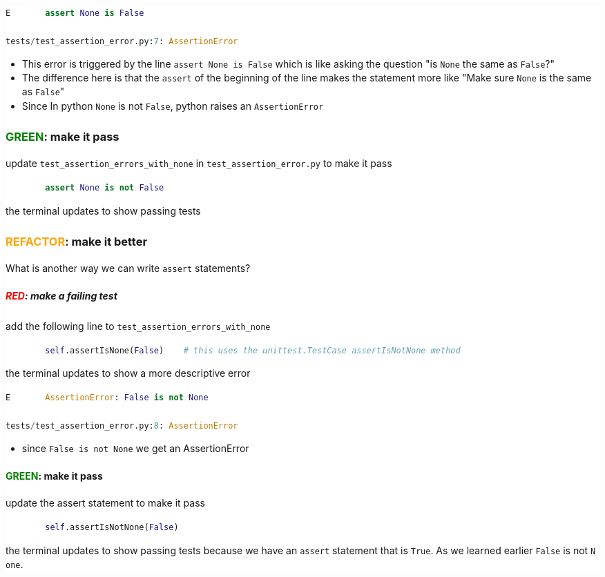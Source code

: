 ```python
E       assert None is False

tests/test_assertion_error.py:7: AssertionError
```

- This error is triggered by the line `assert None is False` which is like asking the question "is `None` the same as `False`?"
- The difference here is that the `assert` of the beginning of the line makes the statement more like "Make sure `None` is the same as `False`"
- Since In python `None` is not `False`, python raises an `AssertionError`

### <span style="color:green">**GREEN**</span>: make it pass

update `test_assertion_errors_with_none` in `test_assertion_error.py` to make it pass

```python
        assert None is not False
```

the terminal updates to show passing tests

### <span style="color:orange">**REFACTOR**</span>: make it better

What is another way we can write `assert` statements?

##### <span style="color:red">**RED**</span>: make a failing test

add the following line to `test_assertion_errors_with_none`

```python
        self.assertIsNone(False)    # this uses the unittest.TestCase assertIsNotNone method
```

the terminal updates to show a more descriptive error

```python
E       AssertionError: False is not None

tests/test_assertion_error.py:8: AssertionError
```

- since `False is not None` we get an AssertionError

#### <span style="color:green">**GREEN**</span>: make it pass

update the assert statement to make it pass

```python
        self.assertIsNotNone(False)
```

the terminal updates to show passing tests because we have an `assert` statement that is `True`.
As we learned earlier `False` is not `None`.

